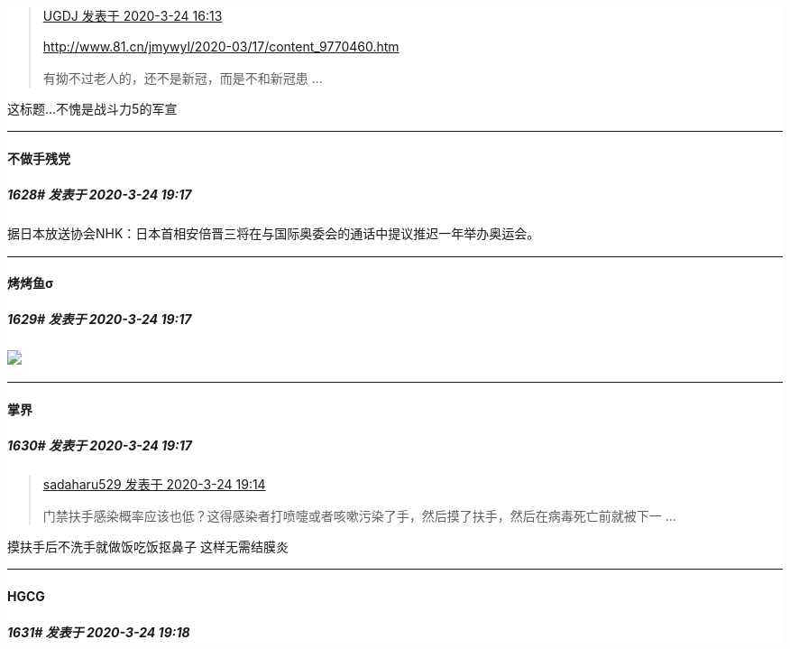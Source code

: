 

<blockquote><a href="httphttps://bbs.saraba1st.com/2b/forum.php?mod=redirect&amp;goto=findpost&amp;pid=46857193&amp;ptid=1920488" target="_blank">UGDJ 发表于 2020-3-24 16:13</a>

http://www.81.cn/jmywyl/2020-03/17/content_9770460.htm

有拗不过老人的，还不是新冠，而是不和新冠患 ...</blockquote>
这标题...不愧是战斗力5的军宣







-----

####  不做手残党  
##### 1628#       发表于 2020-3-24 19:17




据日本放送协会NHK：日本首相安倍晋三将在与国际奥委会的通话中提议推迟一年举办奥运会。







-----

####  烤烤鱼σ  
##### 1629#       发表于 2020-3-24 19:17



<img src="https://i.guancha.cn/news/mainland/2020/03/24/20200324180541413.jpg" referrerpolicy="no-referrer">







-----

####  掌界  
##### 1630#       发表于 2020-3-24 19:17



<blockquote><a href="httphttps://bbs.saraba1st.com/2b/forum.php?mod=redirect&amp;goto=findpost&amp;pid=46859139&amp;ptid=1920488" target="_blank">sadaharu529 发表于 2020-3-24 19:14</a>

门禁扶手感染概率应该也低？这得感染者打喷嚏或者咳嗽污染了手，然后摸了扶手，然后在病毒死亡前就被下一 ...</blockquote>
摸扶手后不洗手就做饭吃饭抠鼻子 这样无需结膜炎







-----

####  HGCG  
##### 1631#       发表于 2020-3-24 19:18
